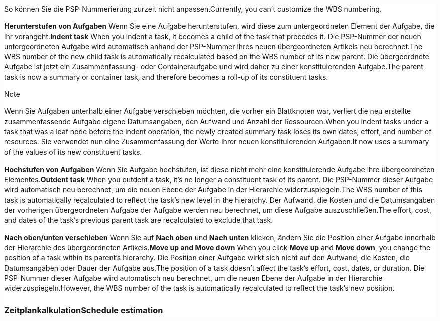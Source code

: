 <span data-ttu-id="14578-165">So können Sie die PSP-Nummerierung zurzeit nicht anpassen.</span><span class="sxs-lookup"><span data-stu-id="14578-165">Currently, you can’t customize the WBS numbering.</span></span> 

<span data-ttu-id="14578-166">**Herunterstufen von Aufgaben** Wenn Sie eine Aufgabe herunterstufen, wird diese zum untergeordneten Element der Aufgabe, die ihr vorangeht.</span><span class="sxs-lookup"><span data-stu-id="14578-166">**Indent task** When you indent a task, it becomes a child of the task that precedes it.</span></span> <span data-ttu-id="14578-167">Die PSP-Nummer der neuen untergeordneten Aufgabe wird automatisch anhand der PSP-Nummer ihres neuen übergeordneten Artikels neu berechnet.</span><span class="sxs-lookup"><span data-stu-id="14578-167">The WBS number of the new child task is automatically recalculated based on the WBS number of its new parent.</span></span> <span data-ttu-id="14578-168">Die übergeordnete Aufgabe ist jetzt ein Zusammenfassung- oder Containeraufgabe und wird daher zu einer konstituierenden Aufgabe.</span><span class="sxs-lookup"><span data-stu-id="14578-168">The parent task is now a summary or container task, and therefore becomes a roll-up of its constituent tasks.</span></span> 

> [!NOTE] 
> <span data-ttu-id="14578-169">Wenn Sie Aufgaben unterhalb einer Aufgabe verschieben möchten, die vorher ein Blattknoten war, verliert die neu erstellte zusammenfassende Aufgabe eigene Datumsangaben, den Aufwand und Anzahl der Ressourcen.</span><span class="sxs-lookup"><span data-stu-id="14578-169">When you indent tasks under a task that was a leaf node before the indent operation, the newly created summary task loses its own dates, effort, and number of resources.</span></span> <span data-ttu-id="14578-170">Sie verwendet nun eine Zusammenfassung der Werte ihrer neuen konstituierenden Aufgaben.</span><span class="sxs-lookup"><span data-stu-id="14578-170">It now uses a summary of the values of its new constituent tasks.</span></span> 

<span data-ttu-id="14578-171">**Hochstufen von Aufgaben** Wenn Sie Aufgabe hochstufen, ist diese nicht mehr eine konstituierende Aufgabe ihre übergeordneten Elementes.</span><span class="sxs-lookup"><span data-stu-id="14578-171">**Outdent task** When you outdent a task, it’s no longer a constituent task of its parent.</span></span> <span data-ttu-id="14578-172">Die PSP-Nummer dieser Aufgabe wird automatisch neu berechnet, um die neuen Ebene der Aufgabe in der Hierarchie widerzuspiegeln.</span><span class="sxs-lookup"><span data-stu-id="14578-172">The WBS number of this task is automatically recalculated to reflect the task’s new level in the hierarchy.</span></span> <span data-ttu-id="14578-173">Der Aufwand, die Kosten und die Datumsangaben der vorherigen übergeordneten Aufgabe der Aufgabe werden neu berechnet, um diese Aufgabe auszuschließen.</span><span class="sxs-lookup"><span data-stu-id="14578-173">The effort, cost, and dates of the task’s previous parent task are recalculated to exclude that task.</span></span> 

<span data-ttu-id="14578-174">**Nach oben/unten verschieben** Wenn Sie auf **Nach oben** und **Nach unten** klicken, ändern Sie die Position einer Aufgabe innerhalb der Hierarchie des übergeordneten Artikels.</span><span class="sxs-lookup"><span data-stu-id="14578-174">**Move up and Move down** When you click **Move up** and **Move down**, you change the position of a task within its parent’s hierarchy.</span></span> <span data-ttu-id="14578-175">Die Position einer Aufgabe wirkt sich nicht auf den Aufwand, die Kosten, die Datumsangaben oder Dauer der Aufgabe aus.</span><span class="sxs-lookup"><span data-stu-id="14578-175">The position of a task doesn’t affect the task’s effort, cost, dates, or duration.</span></span> <span data-ttu-id="14578-176">Die PSP-Nummer dieser Aufgabe wird automatisch neu berechnet, um die neuen Ebene der Aufgabe in der Hierarchie widerzuspiegeln.</span><span class="sxs-lookup"><span data-stu-id="14578-176">However, the WBS number of the task is automatically recalculated to reflect the task’s new position.</span></span>

### <a name="schedule-estimation"></a><span data-ttu-id="14578-177">Zeitplankalkulation</span><span class="sxs-lookup"><span data-stu-id="14578-177">Schedule estimation</span></span>
